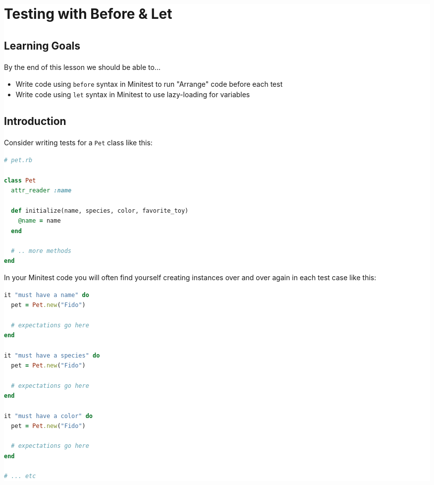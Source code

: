# Testing with Before & Let

<iframe src="https://adaacademy.hosted.panopto.com/Panopto/Pages/Embed.aspx?pid=f9657129-71ea-44aa-8301-ac41003e7c75&autoplay=false&offerviewer=true&showtitle=true&showbrand=false&start=0&interactivity=all" height="405" width="720" style="border: 1px solid #464646;" allowfullscreen allow="autoplay"></iframe>

## Learning Goals

By the end of this lesson we should be able to...

- Write code using `before` syntax in Minitest to run "Arrange" code before each test
- Write code using `let` syntax in Minitest to use lazy-loading for variables

## Introduction

Consider writing tests for a `Pet` class like this:

```ruby
# pet.rb

class Pet
  attr_reader :name

  def initialize(name, species, color, favorite_toy)
    @name = name
  end

  # .. more methods
end
```

In your Minitest code you will often find yourself creating instances over and over again in each test case like this:

```ruby
it "must have a name" do
  pet = Pet.new("Fido")

  # expectations go here
end

it "must have a species" do
  pet = Pet.new("Fido")

  # expectations go here
end

it "must have a color" do
  pet = Pet.new("Fido")

  # expectations go here
end

# ... etc
```
